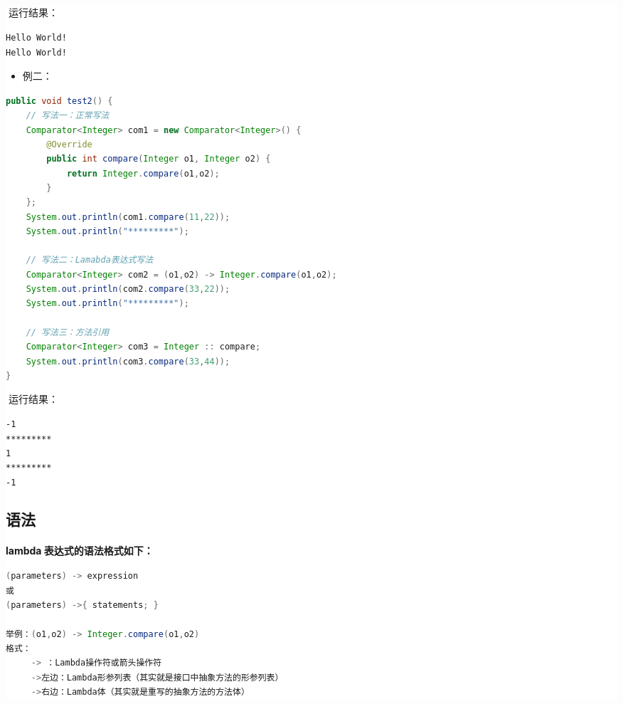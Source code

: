 ​	运行结果：

```shell
Hello World!
Hello World!
```

- 例二：

```java
public void test2() {
    // 写法一：正常写法
    Comparator<Integer> com1 = new Comparator<Integer>() {
        @Override
        public int compare(Integer o1, Integer o2) {
            return Integer.compare(o1,o2);
        }
    };
    System.out.println(com1.compare(11,22));
    System.out.println("*********");
    
    // 写法二：Lamabda表达式写法
    Comparator<Integer> com2 = (o1,o2) -> Integer.compare(o1,o2);
    System.out.println(com2.compare(33,22));
    System.out.println("*********");
    
    // 写法三：方法引用
    Comparator<Integer> com3 = Integer :: compare;
    System.out.println(com3.compare(33,44));
}
```

​	运行结果：

```shell
-1
*********
1
*********
-1
```

## 语法

**lambda 表达式的语法格式如下：**

```java
(parameters) -> expression
或
(parameters) ->{ statements; }

举例：(o1,o2) -> Integer.compare(o1,o2)
格式：
     -> ：Lambda操作符或箭头操作符
     ->左边：Lambda形参列表（其实就是接口中抽象方法的形参列表）
     ->右边：Lambda体（其实就是重写的抽象方法的方法体）
```
